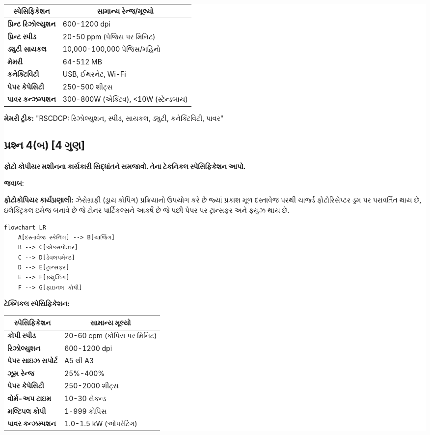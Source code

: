 | સ્પેસિફિકેશન | સામાન્ય રેન્જ/મૂલ્યો |
|---------------|----------------------|
| **પ્રિન્ટ રિઝોલ્યુશન** | 600-1200 dpi |
| **પ્રિન્ટ સ્પીડ** | 20-50 ppm (પેજિસ પર મિનિટ) |
| **ડ્યુટી સાયકલ** | 10,000-100,000 પેજિસ/મહિનો |
| **મેમરી** | 64-512 MB |
| **કનેક્ટિવિટી** | USB, ઈથરનેટ, Wi-Fi |
| **પેપર કેપેસિટી** | 250-500 શીટ્સ |
| **પાવર કન્ઝમ્પશન** | 300-800W (એક્ટિવ), <10W (સ્ટેન્ડબાય) |

**મેમરી ટ્રીક:** "RSCDCP: રિઝોલ્યુશન, સ્પીડ, સાયકલ, ડ્યુટી, કનેક્ટિવિટી, પાવર"

## પ્રશ્ન 4(બ) [4 ગુણ]

**ફોટો કોપીયર મશીનના કાર્યકારી સિદ્ધાંતને સમજાવો. તેના ટેકનિકલ સ્પેસિફિકેશન આપો.**

**જવાબ**:

**ફોટોકોપિયર કાર્યપ્રણાલી:**
ઝેરોગ્રાફી (ડ્રાય કોપિંગ) પ્રક્રિયાનો ઉપયોગ કરે છે જ્યાં પ્રકાશ મૂળ દસ્તાવેજ પરથી ચાર્જ્ડ ફોટોરિસેપ્ટર ડ્રમ પર પરાવર્તિત થાય છે, ઇલેક્ટ્રિકલ ઇમેજ બનાવે છે જે ટોનર પાર્ટિકલ્સને આકર્ષે છે જે પછી પેપર પર ટ્રાન્સફર અને ફ્યુઝ થાય છે.

```mermaid
flowchart LR
    A[દસ્તાવેજ સ્કેનિંગ] --> B[ચાર્જિંગ]
    B --> C[એક્સપોઝર]
    C --> D[ડેવલપમેન્ટ]
    D --> E[ટ્રાન્સફર]
    E --> F[ફ્યુઝિંગ]
    F --> G[ફાઇનલ કોપી]
```

**ટેક્નિકલ સ્પેસિફિકેશન:**

| સ્પેસિફિકેશન | સામાન્ય મૂલ્યો |
|---------------|---------------|
| **કોપી સ્પીડ** | 20-60 cpm (કોપિસ પર મિનિટ) |
| **રિઝોલ્યુશન** | 600-1200 dpi |
| **પેપર સાઇઝ સપોર્ટ** | A5 થી A3 |
| **ઝૂમ રેન્જ** | 25%-400% |
| **પેપર કેપેસિટી** | 250-2000 શીટ્સ |
| **વોર્મ-અપ ટાઇમ** | 10-30 સેકન્ડ |
| **મલ્ટિપલ કોપી** | 1-999 કોપિસ |
| **પાવર કન્ઝમ્પશન** | 1.0-1.5 kW (ઓપરેટિંગ) |
